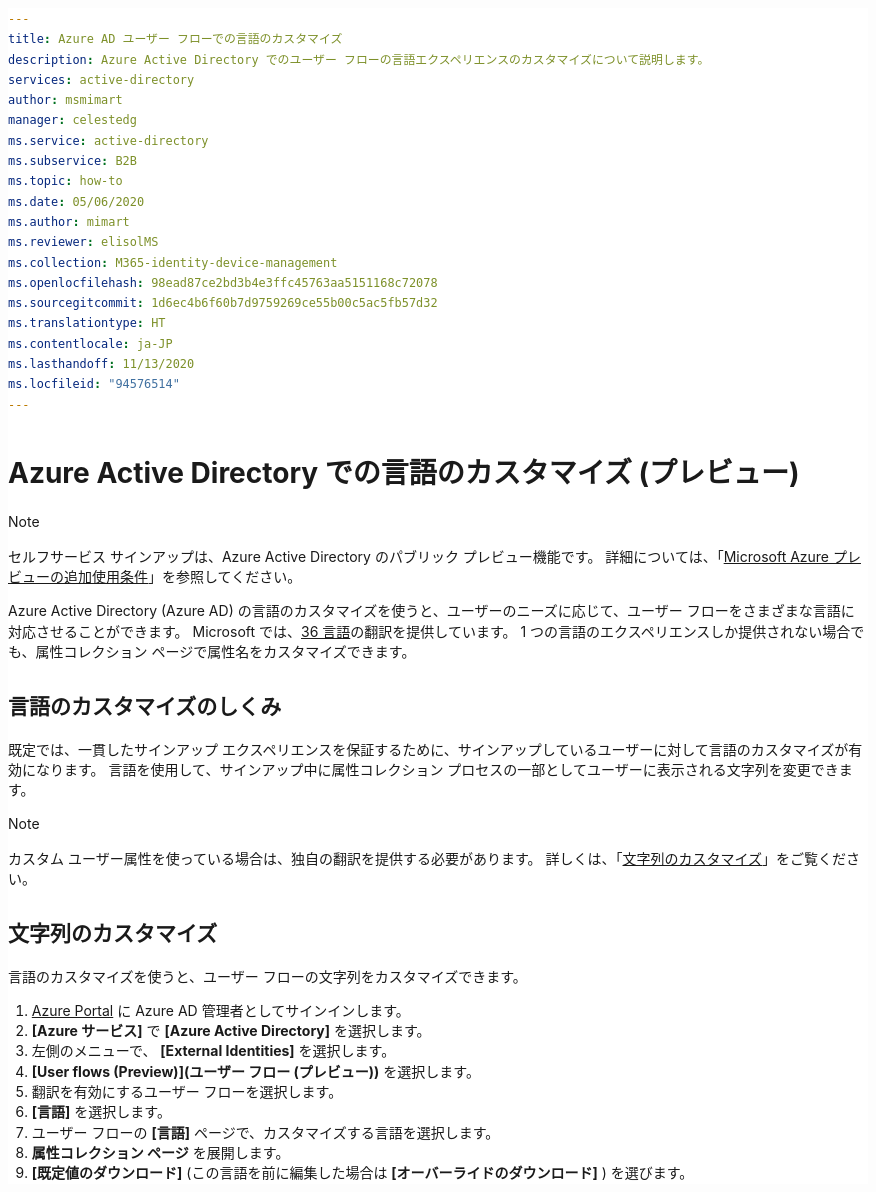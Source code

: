 ```yaml
---
title: Azure AD ユーザー フローでの言語のカスタマイズ
description: Azure Active Directory でのユーザー フローの言語エクスペリエンスのカスタマイズについて説明します。
services: active-directory
author: msmimart
manager: celestedg
ms.service: active-directory
ms.subservice: B2B
ms.topic: how-to
ms.date: 05/06/2020
ms.author: mimart
ms.reviewer: elisolMS
ms.collection: M365-identity-device-management
ms.openlocfilehash: 98ead87ce2bd3b4e3ffc45763aa5151168c72078
ms.sourcegitcommit: 1d6ec4b6f60b7d9759269ce55b00c5ac5fb57d32
ms.translationtype: HT
ms.contentlocale: ja-JP
ms.lasthandoff: 11/13/2020
ms.locfileid: "94576514"
---
```

# <a name="language-customization-in-azure-active-directory-preview"></a>Azure Active Directory での言語のカスタマイズ (プレビュー)

> [!NOTE]
> セルフサービス サインアップは、Azure Active Directory のパブリック プレビュー機能です。 詳細については、「[Microsoft Azure プレビューの追加使用条件](https://azure.microsoft.com/support/legal/preview-supplemental-terms/)」を参照してください。

Azure Active Directory (Azure AD) の言語のカスタマイズを使うと、ユーザーのニーズに応じて、ユーザー フローをさまざまな言語に対応させることができます。 Microsoft では、[36 言語](#supported-languages)の翻訳を提供しています。 1 つの言語のエクスペリエンスしか提供されない場合でも、属性コレクション ページで属性名をカスタマイズできます。

## <a name="how-language-customization-works"></a>言語のカスタマイズのしくみ

既定では、一貫したサインアップ エクスペリエンスを保証するために、サインアップしているユーザーに対して言語のカスタマイズが有効になります。 言語を使用して、サインアップ中に属性コレクション プロセスの一部としてユーザーに表示される文字列を変更できます。

> [!NOTE]
> カスタム ユーザー属性を使っている場合は、独自の翻訳を提供する必要があります。 詳しくは、「[文字列のカスタマイズ](#customize-your-strings)」をご覧ください。

## <a name="customize-your-strings"></a>文字列のカスタマイズ

言語のカスタマイズを使うと、ユーザー フローの文字列をカスタマイズできます。

1. [Azure Portal](https://portal.azure.com) に Azure AD 管理者としてサインインします。
2. **[Azure サービス]** で **[Azure Active Directory]** を選択します。
3. 左側のメニューで、 **[External Identities]** を選択します。
4. **[User flows (Preview)]\(ユーザー フロー (プレビュー)\)** を選択します。
3. 翻訳を有効にするユーザー フローを選択します。
4. **[言語]** を選択します。
5. ユーザー フローの **[言語]** ページで、カスタマイズする言語を選択します。
6. **属性コレクション ページ** を展開します。
7. **[既定値のダウンロード]** (この言語を前に編集した場合は **[オーバーライドのダウンロード]** ) を選びます。
